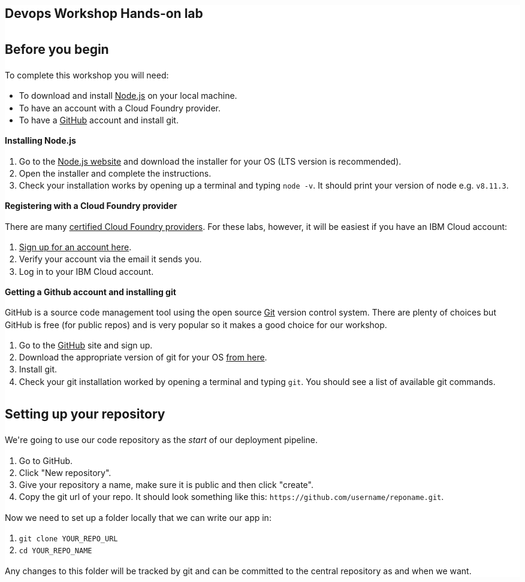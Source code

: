 ## Devops Workshop Hands-on lab


## Before you begin

To complete this workshop you will need:
- To download and install [Node.js](https://nodejs.org/en/) on your local machine.
- To have an account with a Cloud Foundry provider.
- To have a [GitHub](https://github.com) account and install git.

**Installing Node.js**

1. Go to the [Node.js website](https://nodejs.org/en/) and download the installer for your OS (LTS version is recommended).
2. Open the installer and complete the instructions.
3. Check your installation works by opening up a terminal and typing `node -v`. It should print your version of node e.g. `v8.11.3`.

**Registering with a Cloud Foundry provider**

There are many [certified Cloud Foundry providers](https://www.cloudfoundry.org/certified-platforms/). For these labs, however, it will be easiest if you have an IBM Cloud account:
1. [Sign up for an account here](https://ibm.biz/BdZEbj).
2. Verify your account via the email it sends you.
3. Log in to your IBM Cloud account.

**Getting a Github account and installing git**

GitHub is a source code management tool using the open source [Git](https://git-scm.com/) version control system. There are plenty of choices but GitHub is free (for public repos) and is very popular so it makes a good choice for our workshop.

1. Go to the [GitHub](https://github.com/) site and sign up.
2. Download the appropriate version of git for your OS [from here](https://git-scm.com/downloads).
3. Install git.
4. Check your git installation worked by opening a terminal and typing `git`. You should see a list of available git commands.

## Setting up your repository

We're going to use our code repository as the *start* of our deployment pipeline.

1. Go to GitHub.
2. Click "New repository".
3. Give your repository a name, make sure it is public and then click "create".
4. Copy the git url of your repo. It should look something like this: `https://github.com/username/reponame.git`.

Now we need to set up a folder locally that we can write our app in:
1. `git clone YOUR_REPO_URL`
2. `cd YOUR_REPO_NAME`

Any changes to this folder will be tracked by git and can be committed to the central repository as and when we want.
